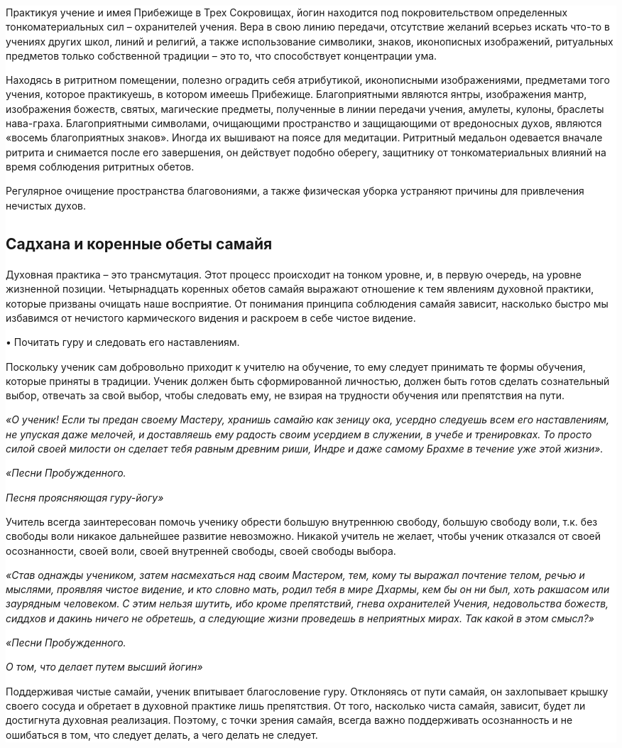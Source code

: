 Практикуя учение и имея Прибежище в Трех Сокровищах, йогин находится под покровительством определенных тонкоматериальных сил – охранителей учения. Вера в свою линию передачи, отсутствие желаний всерьез искать что-то в учениях других школ, линий и религий, а также использование символики, знаков, иконописных изображений, ритуальных предметов только собственной традиции – это то, что способствует концентрации ума.

Находясь в ритритном помещении, полезно оградить себя атрибутикой, иконописными изображениями, предметами того учения, которое практикуешь, в котором имеешь Прибежище. Благоприятными являются янтры, изображения мантр, изображения божеств, святых, магические предметы, полученные в линии передачи учения, амулеты, кулоны, браслеты нава-граха. Благоприятными символами, очищающими пространство и защищающими от вредоносных духов, являются «восемь благоприятных знаков». Иногда их вышивают на поясе для медитации. Ритритный медальон одевается вначале ритрита и снимается после его завершения, он действует подобно оберегу, защитнику от тонкоматериальных влияний на время соблюдения ритритных обетов.

Регулярное очищение пространства благовониями, а также физическая уборка устраняют причины для привлечения нечистых духов.

## Садхана и коренные обеты самайя

Духовная практика – это трансмутация. Этот процесс происходит на тонком уровне, и, в первую очередь, на уровне жизненной позиции. Четырнадцать коренных обетов самайя выражают отношение к тем явлениям духовной практики, которые призваны очищать наше восприятие. От понимания принципа соблюдения самайя зависит, насколько быстро мы избавимся от нечистого кармического видения и раскроем в себе чистое видение.

• Почитать гуру и следовать его наставлениям.

Поскольку ученик сам добровольно приходит к учителю на обучение, то ему следует принимать те формы обучения, которые приняты в традиции. Ученик должен быть сформированной личностью, должен быть готов сделать сознательный выбор, отвечать за свой выбор, чтобы следовать ему, не взирая на трудности обучения или препятствия на пути.

_«О ученик! Если ты предан своему Мастеру, хранишь самайю как зеницу ока, усердно следуешь всем его наставлениям, не упуская даже мелочей, и доставляешь ему радость своим усердием в служении, в учебе и тренировках. То просто силой своей милости он сделает тебя равным древним риши, Индре и даже самому Брахме в течение уже этой жизни»._

_«Песни Пробужденного._ 

_Песня проясняющая гуру-йогу»_

Учитель всегда заинтересован помочь ученику обрести большую внутреннюю свободу, большую свободу воли, т.к. без свободы воли никакое дальнейшее развитие невозможно. Никакой учитель не желает, чтобы ученик отказался от своей осознанности, своей воли, своей внутренней свободы, своей свободы выбора.

_«Став однажды учеником, затем насмехаться над своим Мастером, тем, кому ты выражал почтение телом, речью и мыслями, проявляя чистое видение, и кто словно мать, родил тебя в мире Дхармы, кем бы он ни был, хоть ракшасом или заурядным человеком. С этим нельзя шутить, ибо кроме препятствий, гнева охранителей Учения, недовольства божеств, сиддхов и дакинь ничего не обретешь, а следующие жизни проведешь в неприятных мирах. Так какой в этом смысл?»_

_«Песни Пробужденного._ 

_О том, что делает путем высший йогин»_

Поддерживая чистые самайи, ученик впитывает благословение гуру. Отклоняясь от пути самайя, он захлопывает крышку своего сосуда и обретает в духовной практике лишь препятствия. От того, насколько чиста самайя, зависит, будет ли достигнута духовная реализация. Поэтому, с точки зрения самайя, всегда важно поддерживать осознанность и не ошибаться в том, что следует делать, а чего делать не следует.
